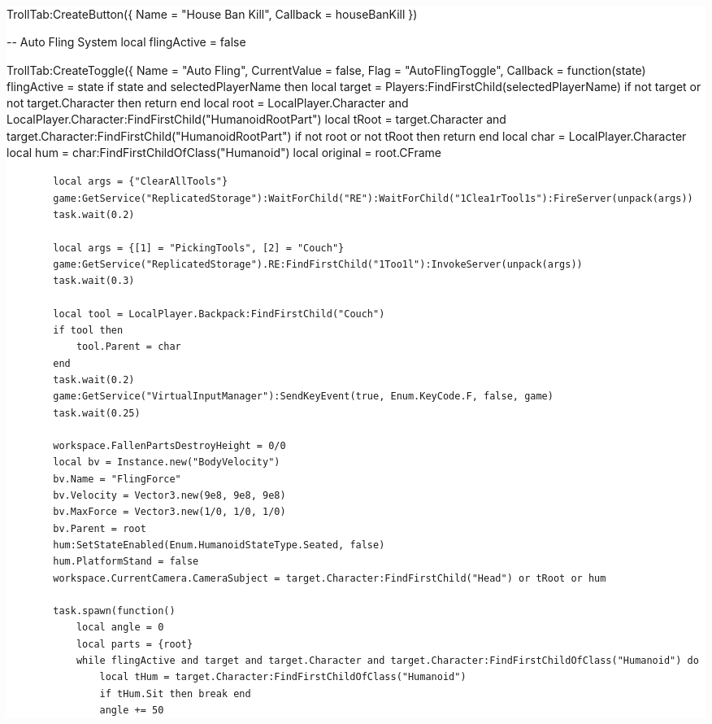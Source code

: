 TrollTab:CreateButton({
    Name = "House Ban Kill",
    Callback = houseBanKill
})

-- Auto Fling System
local flingActive = false

TrollTab:CreateToggle({
    Name = "Auto Fling",
    CurrentValue = false,
    Flag = "AutoFlingToggle",
    Callback = function(state)
        flingActive = state
        if state and selectedPlayerName then
            local target = Players:FindFirstChild(selectedPlayerName)
            if not target or not target.Character then return end
            local root = LocalPlayer.Character and LocalPlayer.Character:FindFirstChild("HumanoidRootPart")
            local tRoot = target.Character and target.Character:FindFirstChild("HumanoidRootPart")
            if not root or not tRoot then return end
            local char = LocalPlayer.Character
            local hum = char:FindFirstChildOfClass("Humanoid")
            local original = root.CFrame

            local args = {"ClearAllTools"}
            game:GetService("ReplicatedStorage"):WaitForChild("RE"):WaitForChild("1Clea1rTool1s"):FireServer(unpack(args))
            task.wait(0.2)

            local args = {[1] = "PickingTools", [2] = "Couch"}
            game:GetService("ReplicatedStorage").RE:FindFirstChild("1Too1l"):InvokeServer(unpack(args))
            task.wait(0.3)
            
            local tool = LocalPlayer.Backpack:FindFirstChild("Couch")
            if tool then
                tool.Parent = char
            end
            task.wait(0.2)
            game:GetService("VirtualInputManager"):SendKeyEvent(true, Enum.KeyCode.F, false, game)
            task.wait(0.25)

            workspace.FallenPartsDestroyHeight = 0/0
            local bv = Instance.new("BodyVelocity")
            bv.Name = "FlingForce"
            bv.Velocity = Vector3.new(9e8, 9e8, 9e8)
            bv.MaxForce = Vector3.new(1/0, 1/0, 1/0)
            bv.Parent = root
            hum:SetStateEnabled(Enum.HumanoidStateType.Seated, false)
            hum.PlatformStand = false
            workspace.CurrentCamera.CameraSubject = target.Character:FindFirstChild("Head") or tRoot or hum

            task.spawn(function()
                local angle = 0
                local parts = {root}
                while flingActive and target and target.Character and target.Character:FindFirstChildOfClass("Humanoid") do
                    local tHum = target.Character:FindFirstChildOfClass("Humanoid")
                    if tHum.Sit then break end
                    angle += 50
